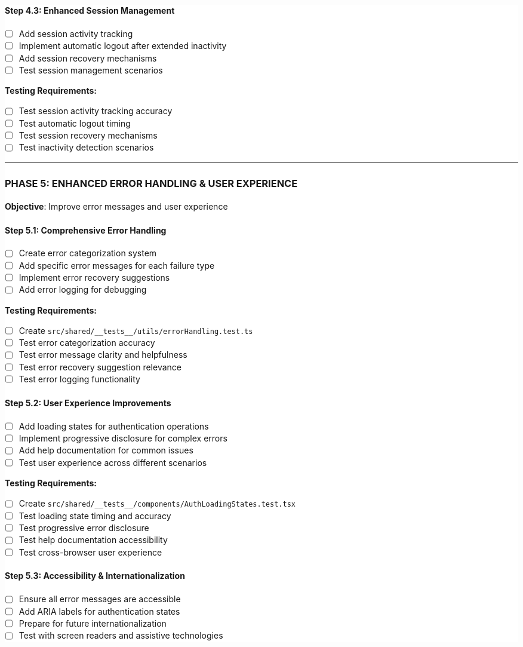 #### Step 4.3: Enhanced Session Management

- [ ] Add session activity tracking
- [ ] Implement automatic logout after extended inactivity
- [ ] Add session recovery mechanisms
- [ ] Test session management scenarios

**Testing Requirements:**

- [ ] Test session activity tracking accuracy
- [ ] Test automatic logout timing
- [ ] Test session recovery mechanisms
- [ ] Test inactivity detection scenarios

---

### PHASE 5: ENHANCED ERROR HANDLING & USER EXPERIENCE

**Objective**: Improve error messages and user experience

#### Step 5.1: Comprehensive Error Handling

- [ ] Create error categorization system
- [ ] Add specific error messages for each failure type
- [ ] Implement error recovery suggestions
- [ ] Add error logging for debugging

**Testing Requirements:**

- [ ] Create `src/shared/__tests__/utils/errorHandling.test.ts`
- [ ] Test error categorization accuracy
- [ ] Test error message clarity and helpfulness
- [ ] Test error recovery suggestion relevance
- [ ] Test error logging functionality

#### Step 5.2: User Experience Improvements

- [ ] Add loading states for authentication operations
- [ ] Implement progressive disclosure for complex errors
- [ ] Add help documentation for common issues
- [ ] Test user experience across different scenarios

**Testing Requirements:**

- [ ] Create `src/shared/__tests__/components/AuthLoadingStates.test.tsx`
- [ ] Test loading state timing and accuracy
- [ ] Test progressive error disclosure
- [ ] Test help documentation accessibility
- [ ] Test cross-browser user experience

#### Step 5.3: Accessibility & Internationalization

- [ ] Ensure all error messages are accessible
- [ ] Add ARIA labels for authentication states
- [ ] Prepare for future internationalization
- [ ] Test with screen readers and assistive technologies
